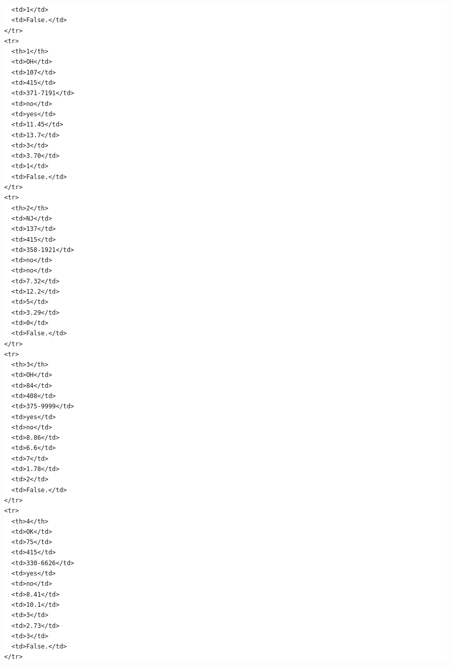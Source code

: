       <td>1</td>
      <td>False.</td>
    </tr>
    <tr>
      <th>1</th>
      <td>OH</td>
      <td>107</td>
      <td>415</td>
      <td>371-7191</td>
      <td>no</td>
      <td>yes</td>
      <td>11.45</td>
      <td>13.7</td>
      <td>3</td>
      <td>3.70</td>
      <td>1</td>
      <td>False.</td>
    </tr>
    <tr>
      <th>2</th>
      <td>NJ</td>
      <td>137</td>
      <td>415</td>
      <td>358-1921</td>
      <td>no</td>
      <td>no</td>
      <td>7.32</td>
      <td>12.2</td>
      <td>5</td>
      <td>3.29</td>
      <td>0</td>
      <td>False.</td>
    </tr>
    <tr>
      <th>3</th>
      <td>OH</td>
      <td>84</td>
      <td>408</td>
      <td>375-9999</td>
      <td>yes</td>
      <td>no</td>
      <td>8.86</td>
      <td>6.6</td>
      <td>7</td>
      <td>1.78</td>
      <td>2</td>
      <td>False.</td>
    </tr>
    <tr>
      <th>4</th>
      <td>OK</td>
      <td>75</td>
      <td>415</td>
      <td>330-6626</td>
      <td>yes</td>
      <td>no</td>
      <td>8.41</td>
      <td>10.1</td>
      <td>3</td>
      <td>2.73</td>
      <td>3</td>
      <td>False.</td>
    </tr>
  </tbody>